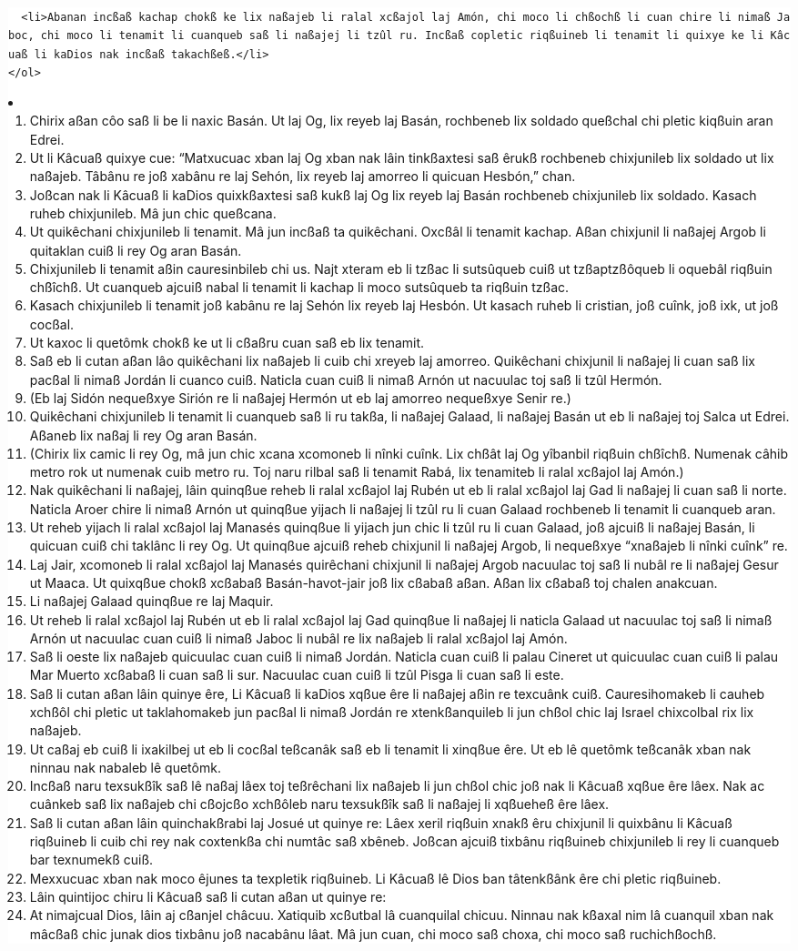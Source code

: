       <li>Abanan incßaß kachap chokß ke lix naßajeb li ralal xcßajol laj Amón, chi moco li chßochß li cuan chire li nimaß Jaboc, chi moco li tenamit li cuanqueb saß li naßajej li tzûl ru. Incßaß copletic riqßuineb li tenamit li quixye ke li Kâcuaß li kaDios nak incßaß takachßeß.</li>
    </ol>
  </li>
  <li>
    <ol>
      <li>Chirix aßan côo saß li be li naxic Basán. Ut laj Og, lix reyeb laj Basán, rochbeneb lix soldado queßchal chi pletic kiqßuin aran Edrei.</li>
      <li>Ut li Kâcuaß quixye cue: “Matxucuac xban laj Og xban nak lâin tinkßaxtesi saß êrukß rochbeneb chixjunileb lix soldado ut lix naßajeb. Tâbânu re joß xabânu re laj Sehón, lix reyeb laj amorreo li quicuan Hesbón,” chan.</li>
      <li>Joßcan nak li Kâcuaß li kaDios quixkßaxtesi saß kukß laj Og lix reyeb laj Basán rochbeneb chixjunileb lix soldado. Kasach ruheb chixjunileb. Mâ jun chic queßcana.</li>
      <li>Ut quikêchani chixjunileb li tenamit. Mâ jun incßaß ta quikêchani. Oxcßâl li tenamit kachap. Aßan chixjunil li naßajej Argob li quitaklan cuiß li rey Og aran Basán.</li>
      <li>Chixjunileb li tenamit aßin cauresinbileb chi us. Najt xteram eb li tzßac li sutsûqueb cuiß ut tzßaptzßôqueb li oquebâl riqßuin chßîchß. Ut cuanqueb ajcuiß nabal li tenamit li kachap li moco sutsûqueb ta riqßuin tzßac.</li>
      <li>Kasach chixjunileb li tenamit joß kabânu re laj Sehón lix reyeb laj Hesbón. Ut kasach ruheb li cristian, joß cuînk, joß ixk, ut joß cocßal.</li>
      <li>Ut kaxoc li quetômk chokß ke ut li cßaßru cuan saß eb lix tenamit.</li>
      <li>Saß eb li cutan aßan lâo quikêchani lix naßajeb li cuib chi xreyeb laj amorreo. Quikêchani chixjunil li naßajej li cuan saß lix pacßal li nimaß Jordán li cuanco cuiß. Naticla cuan cuiß li nimaß Arnón ut nacuulac toj saß li tzûl Hermón.</li>
      <li>(Eb laj Sidón nequeßxye Sirión re li naßajej Hermón ut eb laj amorreo nequeßxye Senir re.)</li>
      <li>Quikêchani chixjunileb li tenamit li cuanqueb saß li ru takßa, li naßajej Galaad, li naßajej Basán ut eb li naßajej toj Salca ut Edrei. Aßaneb lix naßaj li rey Og aran Basán.</li>
      <li>(Chirix lix camic li rey Og, mâ jun chic xcana xcomoneb li nînki cuînk. Lix chßât laj Og yîbanbil riqßuin chßîchß. Numenak câhib metro rok ut numenak cuib metro ru. Toj naru rilbal saß li tenamit Rabá, lix tenamiteb li ralal xcßajol laj Amón.)</li>
      <li>Nak quikêchani li naßajej, lâin quinqßue reheb li ralal xcßajol laj Rubén ut eb li ralal xcßajol laj Gad li naßajej li cuan saß li norte. Naticla Aroer chire li nimaß Arnón ut quinqßue yijach li naßajej li tzûl ru li cuan Galaad rochbeneb li tenamit li cuanqueb aran.</li>
      <li>Ut reheb yijach li ralal xcßajol laj Manasés quinqßue li yijach jun chic li tzûl ru li cuan Galaad, joß ajcuiß li naßajej Basán, li quicuan cuiß chi taklânc li rey Og. Ut quinqßue ajcuiß reheb chixjunil li naßajej Argob, li nequeßxye “xnaßajeb li nînki cuînk” re.</li>
      <li>Laj Jair, xcomoneb li ralal xcßajol laj Manasés quirêchani chixjunil li naßajej Argob nacuulac toj saß li nubâl re li naßajej Gesur ut Maaca. Ut quixqßue chokß xcßabaß Basán-havot-jair joß lix cßabaß aßan. Aßan lix cßabaß toj chalen anakcuan.</li>
      <li>Li naßajej Galaad quinqßue re laj Maquir.</li>
      <li>Ut reheb li ralal xcßajol laj Rubén ut eb li ralal xcßajol laj Gad quinqßue li naßajej li naticla Galaad ut nacuulac toj saß li nimaß Arnón ut nacuulac cuan cuiß li nimaß Jaboc li nubâl re lix naßajeb li ralal xcßajol laj Amón.</li>
      <li>Saß li oeste lix naßajeb quicuulac cuan cuiß li nimaß Jordán. Naticla cuan cuiß li palau Cineret ut quicuulac cuan cuiß li palau Mar Muerto xcßabaß li cuan saß li sur. Nacuulac cuan cuiß li tzûl Pisga li cuan saß li este.</li>
      <li>Saß li cutan aßan lâin quinye êre, Li Kâcuaß li kaDios xqßue êre li naßajej aßin re texcuânk cuiß. Cauresihomakeb li cauheb xchßôl chi pletic ut taklahomakeb jun pacßal li nimaß Jordán re xtenkßanquileb li jun chßol chic laj Israel chixcolbal rix lix naßajeb.</li>
      <li>Ut caßaj eb cuiß li ixakilbej ut eb li cocßal teßcanâk saß eb li tenamit li xinqßue êre. Ut eb lê quetômk teßcanâk xban nak ninnau nak nabaleb lê quetômk.</li>
      <li>Incßaß naru texsukßîk saß lê naßaj lâex toj teßrêchani lix naßajeb li jun chßol chic joß nak li Kâcuaß xqßue êre lâex. Nak ac cuânkeb saß lix naßajeb chi cßojcßo xchßôleb naru texsukßîk saß li naßajej li xqßueheß êre lâex.</li>
      <li>Saß li cutan aßan lâin quinchakßrabi laj Josué ut quinye re: Lâex xeril riqßuin xnakß êru chixjunil li quixbânu li Kâcuaß riqßuineb li cuib chi rey nak coxtenkßa chi numtâc saß xbêneb. Joßcan ajcuiß tixbânu riqßuineb chixjunileb li rey li cuanqueb bar texnumekß cuiß.</li>
      <li>Mexxucuac xban nak moco êjunes ta texpletik riqßuineb. Li Kâcuaß lê Dios ban tâtenkßânk êre chi pletic riqßuineb.</li>
      <li>Lâin quintijoc chiru li Kâcuaß saß li cutan aßan ut quinye re:</li>
      <li>At nimajcual Dios, lâin aj cßanjel châcuu. Xatiquib xcßutbal lâ cuanquilal chicuu. Ninnau nak kßaxal nim lâ cuanquil xban nak mâcßaß chic junak dios tixbânu joß nacabânu lâat. Mâ jun cuan, chi moco saß choxa, chi moco saß ruchichßochß.</li>